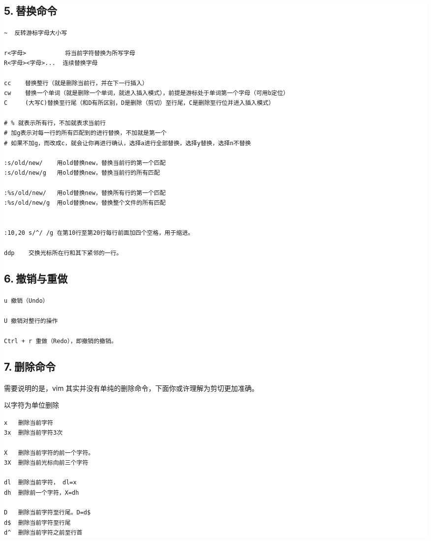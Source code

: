 
## 5. 替换命令

```shell
~  反转游标字母大小写

r<字母>           将当前字符替换为所写字母
R<字母><字母>...  连续替换字母

cc    替换整行（就是删除当前行，并在下一行插入）
cw    替换一个单词（就是删除一个单词，就进入插入模式），前提是游标处于单词第一个字母（可用b定位）
C     (大写C)替换至行尾（和D有所区别，D是删除（剪切）至行尾，C是删除至行位并进入插入模式）

# % 就表示所有行，不加就表求当前行
# 加g表示对每一行的所有匹配到的进行替换，不加就是第一个
# 如果不加g，而改成c，就会让你再进行确认，选择a进行全部替换，选择y替换，选择n不替换

:s/old/new/    用old替换new，替换当前行的第一个匹配
:s/old/new/g   用old替换new，替换当前行的所有匹配

:%s/old/new/   用old替换new，替换所有行的第一个匹配
:%s/old/new/g  用old替换new，替换整个文件的所有匹配


:10,20 s/^/ /g 在第10行至第20行每行前面加四个空格，用于缩进。

ddp    交换光标所在行和其下紧邻的一行。
```

## 6. 撤销与重做


```shell
u 撤销（Undo）

U 撤销对整行的操作

Ctrl + r 重做（Redo），即撤销的撤销。
```

## 7. 删除命令

需要说明的是，vim 其实并没有单纯的删除命令，下面你或许理解为剪切更加准确。

以字符为单位删除

```shell
x   删除当前字符
3x  删除当前字符3次

X   删除当前字符的前一个字符。
3X  删除当前光标向前三个字符

dl  删除当前字符， dl=x
dh  删除前一个字符，X=dh

D   删除当前字符至行尾。D=d$
d$  删除当前字符至行尾
d^  删除当前字符之前至行首
```
